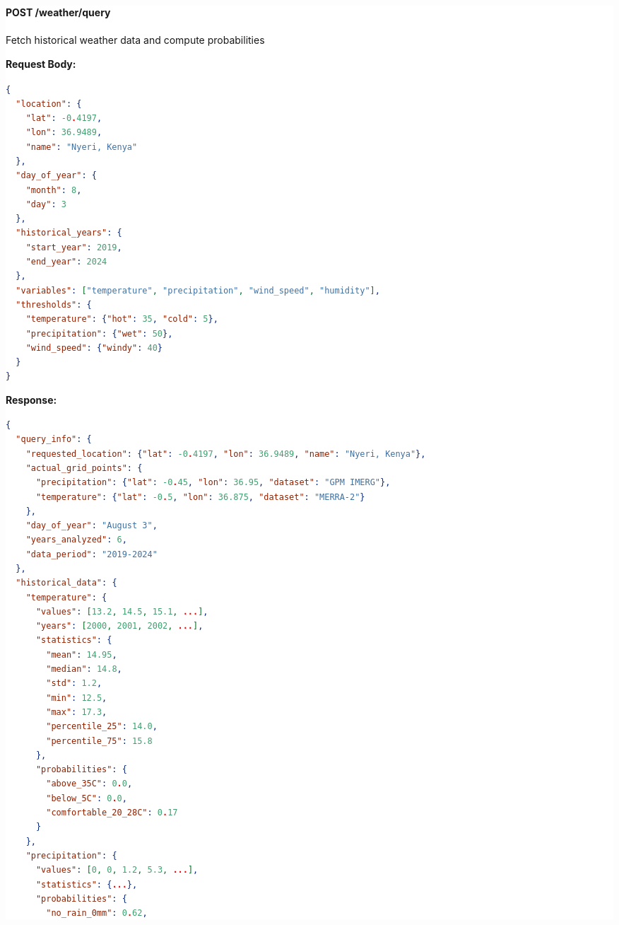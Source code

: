#### POST /weather/query
Fetch historical weather data and compute probabilities

**Request Body:**
```json
{
  "location": {
    "lat": -0.4197,
    "lon": 36.9489,
    "name": "Nyeri, Kenya"
  },
  "day_of_year": {
    "month": 8,
    "day": 3
  },
  "historical_years": {
    "start_year": 2019,
    "end_year": 2024
  },
  "variables": ["temperature", "precipitation", "wind_speed", "humidity"],
  "thresholds": {
    "temperature": {"hot": 35, "cold": 5},
    "precipitation": {"wet": 50},
    "wind_speed": {"windy": 40}
  }
}
```

**Response:**
```json
{
  "query_info": {
    "requested_location": {"lat": -0.4197, "lon": 36.9489, "name": "Nyeri, Kenya"},
    "actual_grid_points": {
      "precipitation": {"lat": -0.45, "lon": 36.95, "dataset": "GPM IMERG"},
      "temperature": {"lat": -0.5, "lon": 36.875, "dataset": "MERRA-2"}
    },
    "day_of_year": "August 3",
    "years_analyzed": 6,
    "data_period": "2019-2024"
  },
  "historical_data": {
    "temperature": {
      "values": [13.2, 14.5, 15.1, ...],  
      "years": [2000, 2001, 2002, ...],
      "statistics": {
        "mean": 14.95,
        "median": 14.8,
        "std": 1.2,
        "min": 12.5,
        "max": 17.3,
        "percentile_25": 14.0,
        "percentile_75": 15.8
      },
      "probabilities": {
        "above_35C": 0.0,
        "below_5C": 0.0,
        "comfortable_20_28C": 0.17
      }
    },
    "precipitation": {
      "values": [0, 0, 1.2, 5.3, ...],
      "statistics": {...},
      "probabilities": {
        "no_rain_0mm": 0.62,
```
